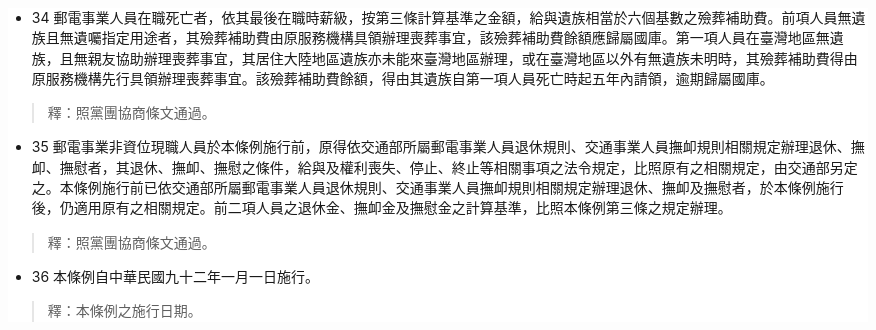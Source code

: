 * 34 郵電事業人員在職死亡者，依其最後在職時薪級，按第三條計算基準之金額，給與遺族相當於六個基數之殮葬補助費。前項人員無遺族且無遺囑指定用途者，其殮葬補助費由原服務機構具領辦理喪葬事宜，該殮葬補助費餘額應歸屬國庫。第一項人員在臺灣地區無遺族，且無親友協助辦理喪葬事宜，其居住大陸地區遺族亦未能來臺灣地區辦理，或在臺灣地區以外有無遺族未明時，其殮葬補助費得由原服務機構先行具領辦理喪葬事宜。該殮葬補助費餘額，得由其遺族自第一項人員死亡時起五年內請領，逾期歸屬國庫。

> 釋：照黨團協商條文通過。

* 35 郵電事業非資位現職人員於本條例施行前，原得依交通部所屬郵電事業人員退休規則、交通事業人員撫卹規則相關規定辦理退休、撫卹、撫慰者，其退休、撫卹、撫慰之條件，給與及權利喪失、停止、終止等相關事項之法令規定，比照原有之相關規定，由交通部另定之。本條例施行前已依交通部所屬郵電事業人員退休規則、交通事業人員撫卹規則相關規定辦理退休、撫卹及撫慰者，於本條例施行後，仍適用原有之相關規定。前二項人員之退休金、撫卹金及撫慰金之計算基準，比照本條例第三條之規定辦理。

> 釋：照黨團協商條文通過。

* 36 本條例自中華民國九十二年一月一日施行。

> 釋：本條例之施行日期。

